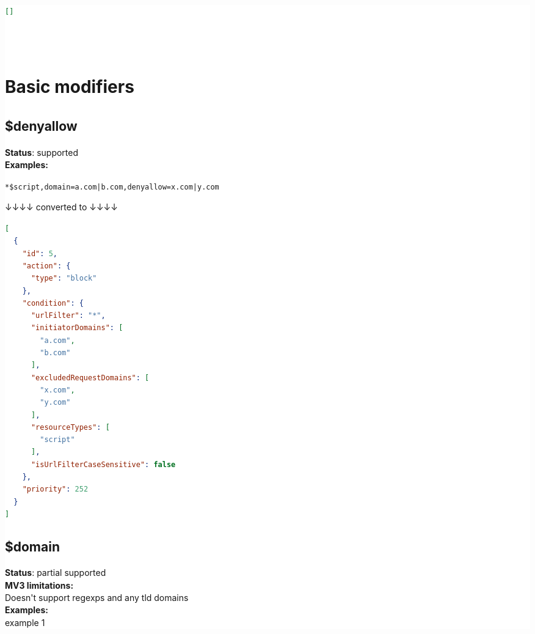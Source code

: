 ```json
[]

```
<br />
<br />

<a name="basic_modifiers"></a>
# Basic modifiers
<a name="basic_modifiers__$denyallow"></a>
## $denyallow
<b>Status</b>: supported
<br/>
<b>Examples:</b>
<br/>

```adblock
*$script,domain=a.com|b.com,denyallow=x.com|y.com
```

↓↓↓↓ converted to ↓↓↓↓

```json
[
  {
    "id": 5,
    "action": {
      "type": "block"
    },
    "condition": {
      "urlFilter": "*",
      "initiatorDomains": [
        "a.com",
        "b.com"
      ],
      "excludedRequestDomains": [
        "x.com",
        "y.com"
      ],
      "resourceTypes": [
        "script"
      ],
      "isUrlFilterCaseSensitive": false
    },
    "priority": 252
  }
]

```
<a name="basic_modifiers__$domain"></a>
## $domain
<b>Status</b>: partial supported
<br/>
<b>MV3 limitations:</b>
<br/>
Doesn't support regexps and any tld domains
<br/>
<b>Examples:</b>
<br/>
example 1

